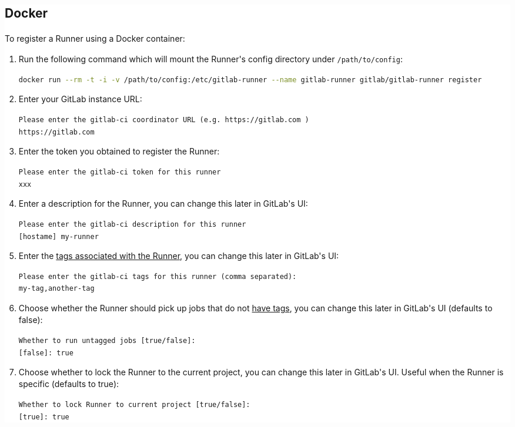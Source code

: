 ## Docker

To register a Runner using a Docker container:

1. Run the following command which will mount the Runner's config directory
   under `/path/to/config`:

    ```sh
    docker run --rm -t -i -v /path/to/config:/etc/gitlab-runner --name gitlab-runner gitlab/gitlab-runner register
    ```

1. Enter your GitLab instance URL:

    ```
    Please enter the gitlab-ci coordinator URL (e.g. https://gitlab.com )
    https://gitlab.com
    ```

1. Enter the token you obtained to register the Runner:

    ```
    Please enter the gitlab-ci token for this runner
    xxx
    ```

1. Enter a description for the Runner, you can change this later in GitLab's
   UI:

    ```
    Please enter the gitlab-ci description for this runner
    [hostame] my-runner
    ```

1. Enter the [tags associated with the Runner][tags], you can change this later in GitLab's UI:

    ```
    Please enter the gitlab-ci tags for this runner (comma separated):
    my-tag,another-tag
    ```

1. Choose whether the Runner should pick up jobs that do not [have tags][tags],
   you can change this later in GitLab's UI (defaults to false):

    ```
    Whether to run untagged jobs [true/false]:
    [false]: true
    ```

1. Choose whether to lock the Runner to the current project, you can change
   this later in GitLab's UI. Useful when the Runner is specific (defaults to
   true):

    ```
    Whether to lock Runner to current project [true/false]:
    [true]: true
    ```


[tags]: https://docs.gitlab.com/ce/ci/runners/#using-tags